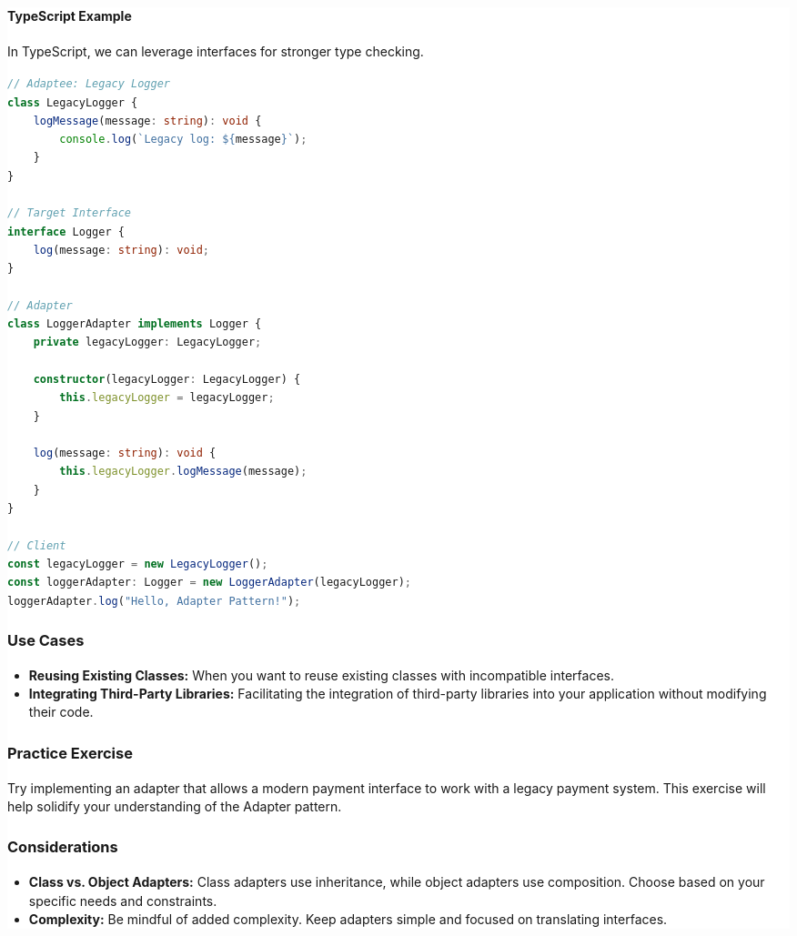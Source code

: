 #### TypeScript Example

In TypeScript, we can leverage interfaces for stronger type checking.

```typescript
// Adaptee: Legacy Logger
class LegacyLogger {
    logMessage(message: string): void {
        console.log(`Legacy log: ${message}`);
    }
}

// Target Interface
interface Logger {
    log(message: string): void;
}

// Adapter
class LoggerAdapter implements Logger {
    private legacyLogger: LegacyLogger;

    constructor(legacyLogger: LegacyLogger) {
        this.legacyLogger = legacyLogger;
    }

    log(message: string): void {
        this.legacyLogger.logMessage(message);
    }
}

// Client
const legacyLogger = new LegacyLogger();
const loggerAdapter: Logger = new LoggerAdapter(legacyLogger);
loggerAdapter.log("Hello, Adapter Pattern!");
```

### Use Cases

- **Reusing Existing Classes:** When you want to reuse existing classes with incompatible interfaces.
- **Integrating Third-Party Libraries:** Facilitating the integration of third-party libraries into your application without modifying their code.

### Practice Exercise

Try implementing an adapter that allows a modern payment interface to work with a legacy payment system. This exercise will help solidify your understanding of the Adapter pattern.

### Considerations

- **Class vs. Object Adapters:** Class adapters use inheritance, while object adapters use composition. Choose based on your specific needs and constraints.
- **Complexity:** Be mindful of added complexity. Keep adapters simple and focused on translating interfaces.
